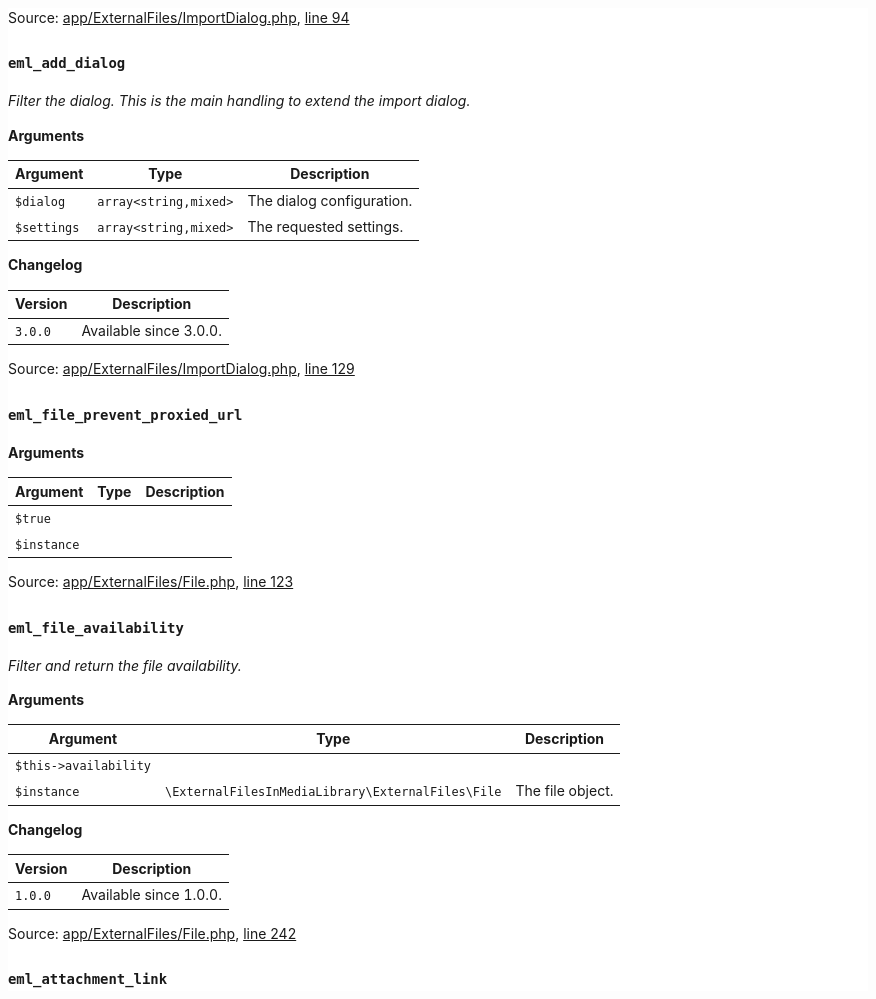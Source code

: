Source: [app/ExternalFiles/ImportDialog.php](ExternalFiles/ImportDialog.php), [line 94](ExternalFiles/ImportDialog.php#L94-L101)

### `eml_add_dialog`

*Filter the dialog. This is the main handling to extend the import dialog.*

**Arguments**

Argument | Type | Description
-------- | ---- | -----------
`$dialog` | `array<string,mixed>` | The dialog configuration.
`$settings` | `array<string,mixed>` | The requested settings.

**Changelog**

Version | Description
------- | -----------
`3.0.0` | Available since 3.0.0.

Source: [app/ExternalFiles/ImportDialog.php](ExternalFiles/ImportDialog.php), [line 129](ExternalFiles/ImportDialog.php#L129-L136)

### `eml_file_prevent_proxied_url`

**Arguments**

Argument | Type | Description
-------- | ---- | -----------
`$true` |  | 
`$instance` |  | 

Source: [app/ExternalFiles/File.php](ExternalFiles/File.php), [line 123](ExternalFiles/File.php#L123-L123)

### `eml_file_availability`

*Filter and return the file availability.*

**Arguments**

Argument | Type | Description
-------- | ---- | -----------
`$this->availability` |  | 
`$instance` | `\ExternalFilesInMediaLibrary\ExternalFiles\File` | The file object.

**Changelog**

Version | Description
------- | -----------
`1.0.0` | Available since 1.0.0.

Source: [app/ExternalFiles/File.php](ExternalFiles/File.php), [line 242](ExternalFiles/File.php#L242-L250)

### `eml_attachment_link`
